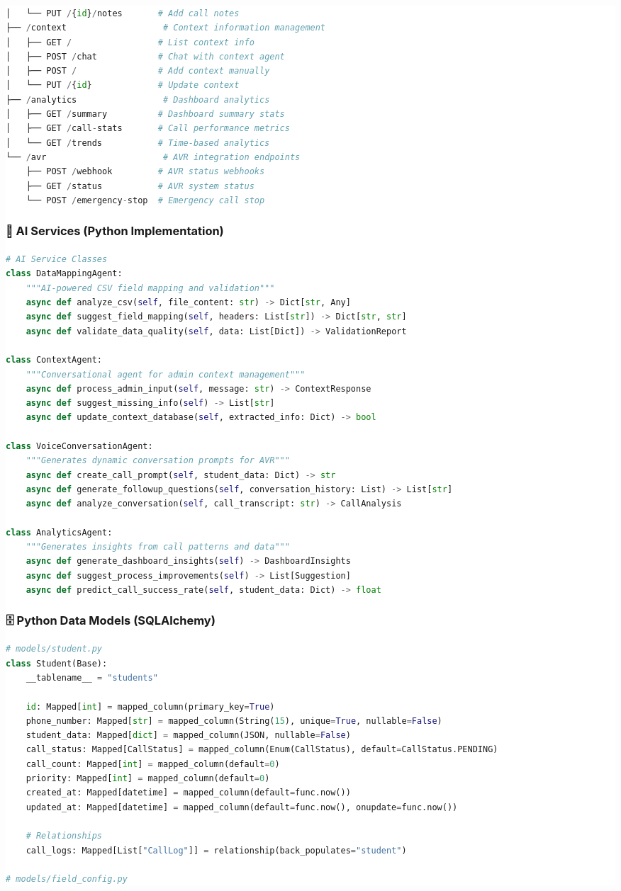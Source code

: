 ```python
│   └── PUT /{id}/notes       # Add call notes
├── /context                   # Context information management
│   ├── GET /                 # List context info
│   ├── POST /chat            # Chat with context agent
│   ├── POST /                # Add context manually
│   └── PUT /{id}             # Update context
├── /analytics                 # Dashboard analytics
│   ├── GET /summary          # Dashboard summary stats
│   ├── GET /call-stats       # Call performance metrics
│   └── GET /trends           # Time-based analytics
└── /avr                       # AVR integration endpoints
    ├── POST /webhook         # AVR status webhooks
    ├── GET /status           # AVR system status
    └── POST /emergency-stop  # Emergency call stop
```

### 🤖 AI Services (Python Implementation)
```python
# AI Service Classes
class DataMappingAgent:
    """AI-powered CSV field mapping and validation"""
    async def analyze_csv(self, file_content: str) -> Dict[str, Any]
    async def suggest_field_mapping(self, headers: List[str]) -> Dict[str, str]
    async def validate_data_quality(self, data: List[Dict]) -> ValidationReport

class ContextAgent:
    """Conversational agent for admin context management"""
    async def process_admin_input(self, message: str) -> ContextResponse
    async def suggest_missing_info(self) -> List[str]
    async def update_context_database(self, extracted_info: Dict) -> bool

class VoiceConversationAgent:
    """Generates dynamic conversation prompts for AVR"""
    async def create_call_prompt(self, student_data: Dict) -> str
    async def generate_followup_questions(self, conversation_history: List) -> List[str]
    async def analyze_conversation(self, call_transcript: str) -> CallAnalysis

class AnalyticsAgent:
    """Generates insights from call patterns and data"""
    async def generate_dashboard_insights(self) -> DashboardInsights
    async def suggest_process_improvements(self) -> List[Suggestion]
    async def predict_call_success_rate(self, student_data: Dict) -> float
```

### 🗄️ Python Data Models (SQLAlchemy)
```python
# models/student.py
class Student(Base):
    __tablename__ = "students"
    
    id: Mapped[int] = mapped_column(primary_key=True)
    phone_number: Mapped[str] = mapped_column(String(15), unique=True, nullable=False)
    student_data: Mapped[dict] = mapped_column(JSON, nullable=False)
    call_status: Mapped[CallStatus] = mapped_column(Enum(CallStatus), default=CallStatus.PENDING)
    call_count: Mapped[int] = mapped_column(default=0)
    priority: Mapped[int] = mapped_column(default=0)
    created_at: Mapped[datetime] = mapped_column(default=func.now())
    updated_at: Mapped[datetime] = mapped_column(default=func.now(), onupdate=func.now())
    
    # Relationships
    call_logs: Mapped[List["CallLog"]] = relationship(back_populates="student")

# models/field_config.py
```